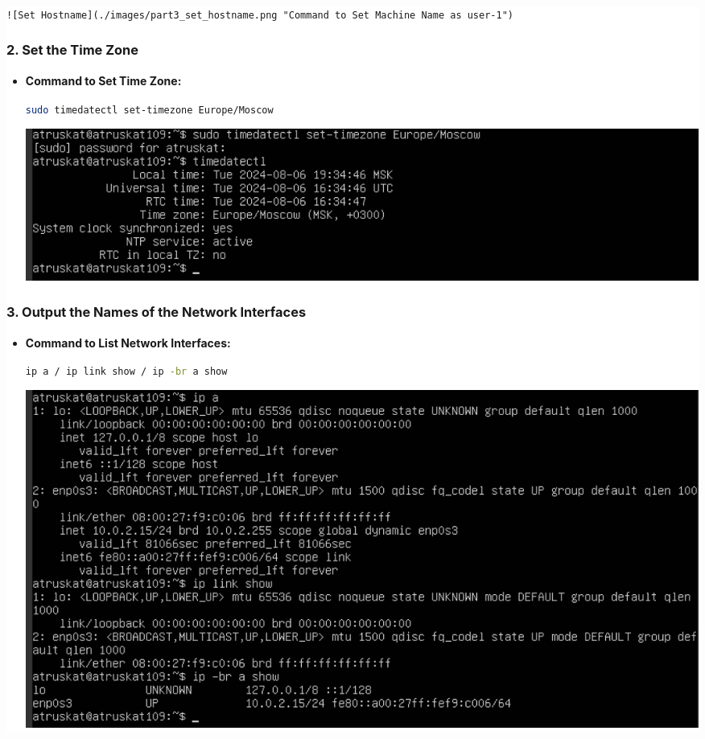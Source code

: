     ![Set Hostname](./images/part3_set_hostname.png "Command to Set Machine Name as user-1")

### 2. **Set the Time Zone**

- **Command to Set Time Zone:**
    ```sh
    sudo timedatectl set-timezone Europe/Moscow
    ```

    ![Set Time Zone](./images/part3_set_timezone.png "Command to Set Time Zone")

### 3. **Output the Names of the Network Interfaces**

- **Command to List Network Interfaces:**
    ```sh
    ip a / ip link show / ip -br a show
    ```

    ![List Network Interfaces](./images/part3_list_interfaces.png "Output of Network Interfaces")
